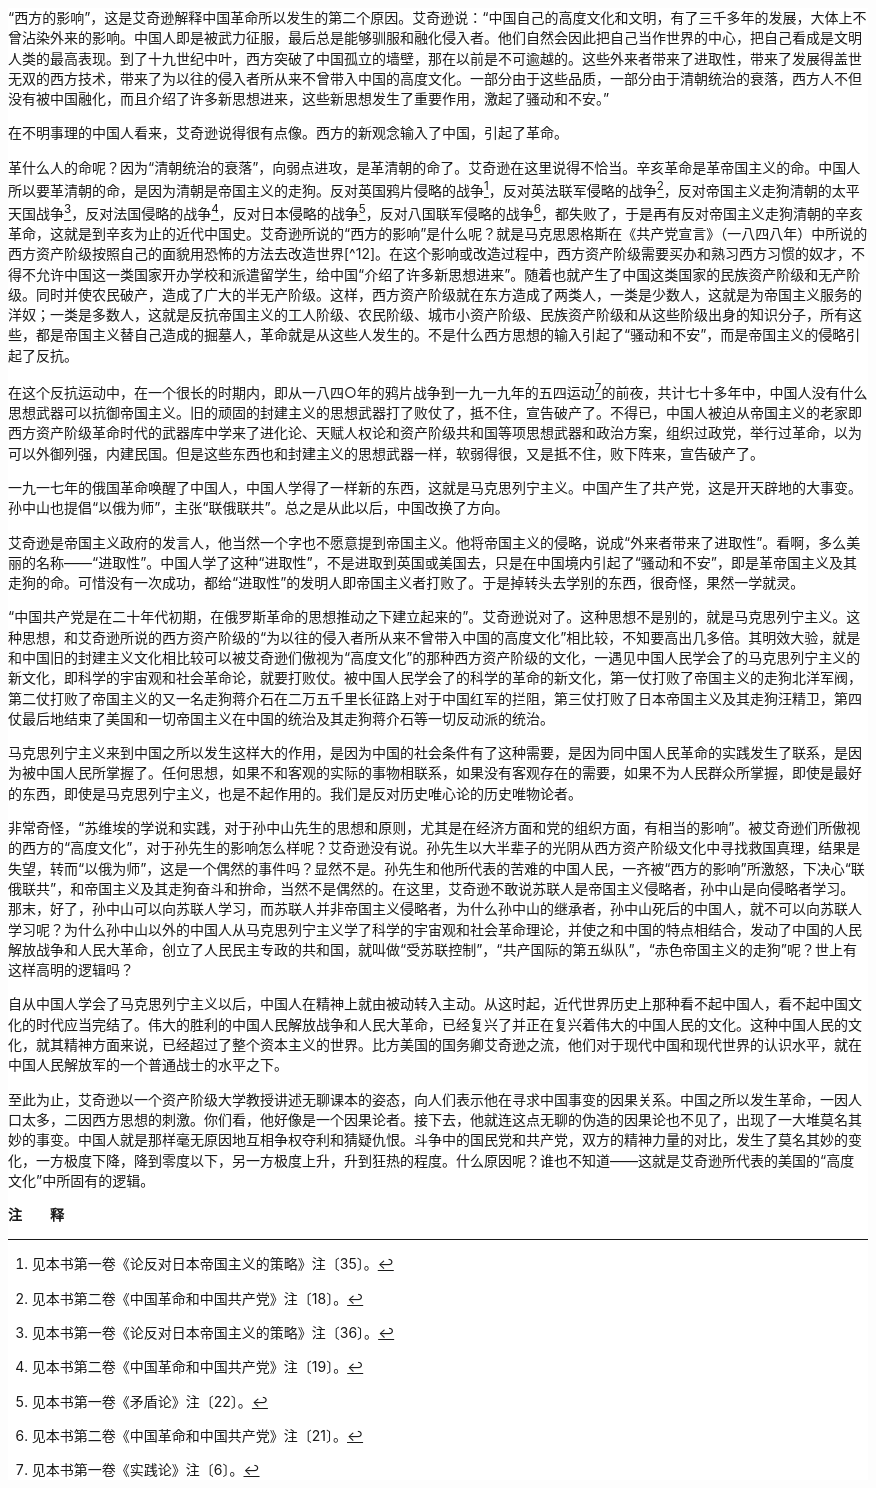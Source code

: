 “西方的影响”，这是艾奇逊解释中国革命所以发生的第二个原因。艾奇逊说：“中国自己的高度文化和文明，有了三千多年的发展，大体上不曾沾染外来的影响。中国人即是被武力征服，最后总是能够驯服和融化侵入者。他们自然会因此把自己当作世界的中心，把自己看成是文明人类的最高表现。到了十九世纪中叶，西方突破了中国孤立的墙壁，那在以前是不可逾越的。这些外来者带来了进取性，带来了发展得盖世无双的西方技术，带来了为以往的侵入者所从来不曾带入中国的高度文化。一部分由于这些品质，一部分由于清朝统治的衰落，西方人不但没有被中国融化，而且介绍了许多新思想进来，这些新思想发生了重要作用，激起了骚动和不安。”

在不明事理的中国人看来，艾奇逊说得很有点像。西方的新观念输入了中国，引起了革命。

革什么人的命呢？因为“清朝统治的衰落”，向弱点进攻，是革清朝的命了。艾奇逊在这里说得不恰当。辛亥革命是革帝国主义的命。中国人所以要革清朝的命，是因为清朝是帝国主义的走狗。反对英国鸦片侵略的战争[^6]，反对英法联军侵略的战争[^7]，反对帝国主义走狗清朝的太平天国战争[^8]，反对法国侵略的战争[^9]，反对日本侵略的战争[^10]，反对八国联军侵略的战争[^11]，都失败了，于是再有反对帝国主义走狗清朝的辛亥革命，这就是到辛亥为止的近代中国史。艾奇逊所说的“西方的影响”是什么呢？就是马克思恩格斯在《共产党宣言》（一八四八年）中所说的西方资产阶级按照自己的面貌用恐怖的方法去改造世界[^12]。在这个影响或改造过程中，西方资产阶级需要买办和熟习西方习惯的奴才，不得不允许中国这一类国家开办学校和派遣留学生，给中国“介绍了许多新思想进来”。随着也就产生了中国这类国家的民族资产阶级和无产阶级。同时并使农民破产，造成了广大的半无产阶级。这样，西方资产阶级就在东方造成了两类人，一类是少数人，这就是为帝国主义服务的洋奴；一类是多数人，这就是反抗帝国主义的工人阶级、农民阶级、城市小资产阶级、民族资产阶级和从这些阶级出身的知识分子，所有这些，都是帝国主义替自己造成的掘墓人，革命就是从这些人发生的。不是什么西方思想的输入引起了“骚动和不安”，而是帝国主义的侵略引起了反抗。

在这个反抗运动中，在一个很长的时期内，即从一八四○年的鸦片战争到一九一九年的五四运动[^13]的前夜，共计七十多年中，中国人没有什么思想武器可以抗御帝国主义。旧的顽固的封建主义的思想武器打了败仗了，抵不住，宣告破产了。不得已，中国人被迫从帝国主义的老家即西方资产阶级革命时代的武器库中学来了进化论、天赋人权论和资产阶级共和国等项思想武器和政治方案，组织过政党，举行过革命，以为可以外御列强，内建民国。但是这些东西也和封建主义的思想武器一样，软弱得很，又是抵不住，败下阵来，宣告破产了。

一九一七年的俄国革命唤醒了中国人，中国人学得了一样新的东西，这就是马克思列宁主义。中国产生了共产党，这是开天辟地的大事变。孙中山也提倡“以俄为师”，主张“联俄联共”。总之是从此以后，中国改换了方向。

艾奇逊是帝国主义政府的发言人，他当然一个字也不愿意提到帝国主义。他将帝国主义的侵略，说成“外来者带来了进取性”。看啊，多么美丽的名称——“进取性”。中国人学了这种“进取性”，不是进取到英国或美国去，只是在中国境内引起了“骚动和不安”，即是革帝国主义及其走狗的命。可惜没有一次成功，都给“进取性”的发明人即帝国主义者打败了。于是掉转头去学别的东西，很奇怪，果然一学就灵。

“中国共产党是在二十年代初期，在俄罗斯革命的思想推动之下建立起来的”。艾奇逊说对了。这种思想不是别的，就是马克思列宁主义。这种思想，和艾奇逊所说的西方资产阶级的“为以往的侵入者所从来不曾带入中国的高度文化”相比较，不知要高出几多倍。其明效大验，就是和中国旧的封建主义文化相比较可以被艾奇逊们傲视为“高度文化”的那种西方资产阶级的文化，一遇见中国人民学会了的马克思列宁主义的新文化，即科学的宇宙观和社会革命论，就要打败仗。被中国人民学会了的科学的革命的新文化，第一仗打败了帝国主义的走狗北洋军阀，第二仗打败了帝国主义的又一名走狗蒋介石在二万五千里长征路上对于中国红军的拦阻，第三仗打败了日本帝国主义及其走狗汪精卫，第四仗最后地结束了美国和一切帝国主义在中国的统治及其走狗蒋介石等一切反动派的统治。

马克思列宁主义来到中国之所以发生这样大的作用，是因为中国的社会条件有了这种需要，是因为同中国人民革命的实践发生了联系，是因为被中国人民所掌握了。任何思想，如果不和客观的实际的事物相联系，如果没有客观存在的需要，如果不为人民群众所掌握，即使是最好的东西，即使是马克思列宁主义，也是不起作用的。我们是反对历史唯心论的历史唯物论者。

非常奇怪，“苏维埃的学说和实践，对于孙中山先生的思想和原则，尤其是在经济方面和党的组织方面，有相当的影响”。被艾奇逊们所傲视的西方的“高度文化”，对于孙先生的影响怎么样呢？艾奇逊没有说。孙先生以大半辈子的光阴从西方资产阶级文化中寻找救国真理，结果是失望，转而“以俄为师”，这是一个偶然的事件吗？显然不是。孙先生和他所代表的苦难的中国人民，一齐被“西方的影响”所激怒，下决心“联俄联共”，和帝国主义及其走狗奋斗和拚命，当然不是偶然的。在这里，艾奇逊不敢说苏联人是帝国主义侵略者，孙中山是向侵略者学习。那末，好了，孙中山可以向苏联人学习，而苏联人并非帝国主义侵略者，为什么孙中山的继承者，孙中山死后的中国人，就不可以向苏联人学习呢？为什么孙中山以外的中国人从马克思列宁主义学了科学的宇宙观和社会革命理论，并使之和中国的特点相结合，发动了中国的人民解放战争和人民大革命，创立了人民民主专政的共和国，就叫做“受苏联控制”，“共产国际的第五纵队”，“赤色帝国主义的走狗”呢？世上有这样高明的逻辑吗？

自从中国人学会了马克思列宁主义以后，中国人在精神上就由被动转入主动。从这时起，近代世界历史上那种看不起中国人，看不起中国文化的时代应当完结了。伟大的胜利的中国人民解放战争和人民大革命，已经复兴了并正在复兴着伟大的中国人民的文化。这种中国人民的文化，就其精神方面来说，已经超过了整个资本主义的世界。比方美国的国务卿艾奇逊之流，他们对于现代中国和现代世界的认识水平，就在中国人民解放军的一个普通战士的水平之下。

至此为止，艾奇逊以一个资产阶级大学教授讲述无聊课本的姿态，向人们表示他在寻求中国事变的因果关系。中国之所以发生革命，一因人口太多，二因西方思想的刺激。你们看，他好像是一个因果论者。接下去，他就连这点无聊的伪造的因果论也不见了，出现了一大堆莫名其妙的事变。中国人就是那样毫无原因地互相争权夺利和猜疑仇恨。斗争中的国民党和共产党，双方的精神力量的对比，发生了莫名其妙的变化，一方极度下降，降到零度以下，另一方极度上升，升到狂热的程度。什么原因呢？谁也不知道——这就是艾奇逊所代表的美国的“高度文化”中所固有的逻辑。

**注　　释**  

[^1]:指美国的独立战争。一七七五年起北美十三个殖民地的人民先后进行推翻英国殖民统治、争取独立的资产阶级革命战争。一七七六年七月四日发表了《独立宣言》，正式宣告脱离英国。英国战败后，被迫在一七八三年签订《巴黎和约》，承认美国独立。

[^2]: 参见本卷《为什么要讨论白皮书》注〔3〕。

[^3]:指一九二一年至一九二四年外蒙古发生的人民革命。在这次革命中，蒙古人民革命党领导蒙古人民，在苏俄的支持和帮助下，驱逐日本帝国主义所支持的白俄军队，推翻外蒙古地方的封建统治，脱离当时中国的北洋政府，建立了蒙古人民共和国。

[^4]: 见本书第一卷《湖南农民运动考察报告》注〔3〕。

[^5]:托马斯·罗伯特·马尔萨斯（一七六六——一八三四），英国国教会僧侣，经济学家。在一七九八年出版的《人口原理》一书中，他认为在没有任何限制的条件下，人类社会人口以几何数列增长，而生活资料以算术数列增长，因此人口必定发生过剩现象，只有贫困和罪恶（包括战争和瘟疫等）、“道德的抑制”（包括禁欲、无力赡养子女者不得结婚等）可使生活资料和人口之间恢复平衡。这一理论曾被资产阶级用来为他们对劳动人民的压迫和剥削及其侵略和战争政策辩护。

[^6]: 见本书第一卷《论反对日本帝国主义的策略》注〔35〕。


[^7]: 见本书第二卷《中国革命和中国共产党》注〔18〕。
[^8]: 见本书第一卷《论反对日本帝国主义的策略》注〔36〕。
[^9]: 见本书第二卷《中国革命和中国共产党》注〔19〕。
[^10]: 见本书第一卷《矛盾论》注〔22〕。
[^11]: 见本书第二卷《中国革命和中国共产党》注〔21〕。
[^13]: 见本书第一卷《实践论》注〔6〕。